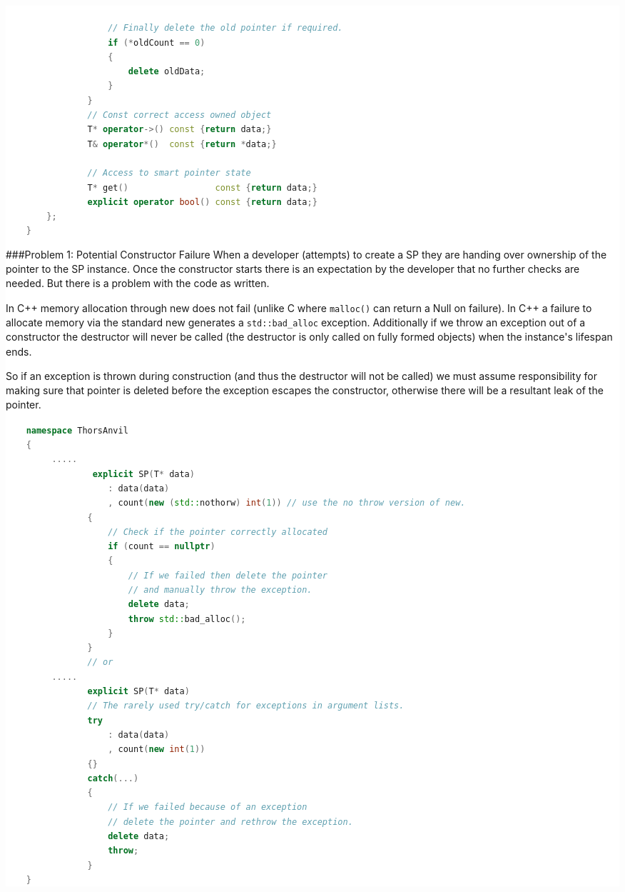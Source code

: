 ```cpp First Try
                    
                    // Finally delete the old pointer if required.
                    if (*oldCount == 0)
                    {
                        delete oldData;
                    }
                }
                // Const correct access owned object
                T* operator->() const {return data;}
                T& operator*()  const {return *data;}
                
                // Access to smart pointer state
                T* get()                 const {return data;}
                explicit operator bool() const {return data;}
        };
    }
```
###Problem 1: Potential Constructor Failure
When a developer (attempts) to create a SP they are handing over ownership of the pointer to the SP instance. Once the constructor starts there is an expectation by the developer that no further checks are needed. But there is a problem with the code as written.

In C++ memory allocation through new does not fail (unlike C where `malloc()` can return a Null on failure). In C++ a failure to allocate memory via the standard new generates a `std::bad_alloc` exception. Additionally if we throw an exception out of a constructor the destructor will never be called (the destructor is only called on fully formed objects) when the instance's lifespan ends.

So if an exception is thrown during construction (and thus the destructor will not be called) we must assume responsibility for making sure that pointer is deleted before the exception escapes the constructor, otherwise there will be a resultant leak of the pointer.
```cpp Constructor takes responsibility for pointer
    namespace ThorsAnvil
    {
         .....
                 explicit SP(T* data)
                    : data(data)
                    , count(new (std::nothorw) int(1)) // use the no throw version of new.
                {
                    // Check if the pointer correctly allocated
                    if (count == nullptr)
                    {
                        // If we failed then delete the pointer
                        // and manually throw the exception.
                        delete data;
                        throw std::bad_alloc();
                    }
                }
                // or
         .....
                explicit SP(T* data)
                // The rarely used try/catch for exceptions in argument lists.
                try
                    : data(data)
                    , count(new int(1))
                {}
                catch(...)
                {
                    // If we failed because of an exception
                    // delete the pointer and rethrow the exception.
                    delete data;
                    throw;
                }
    }
```